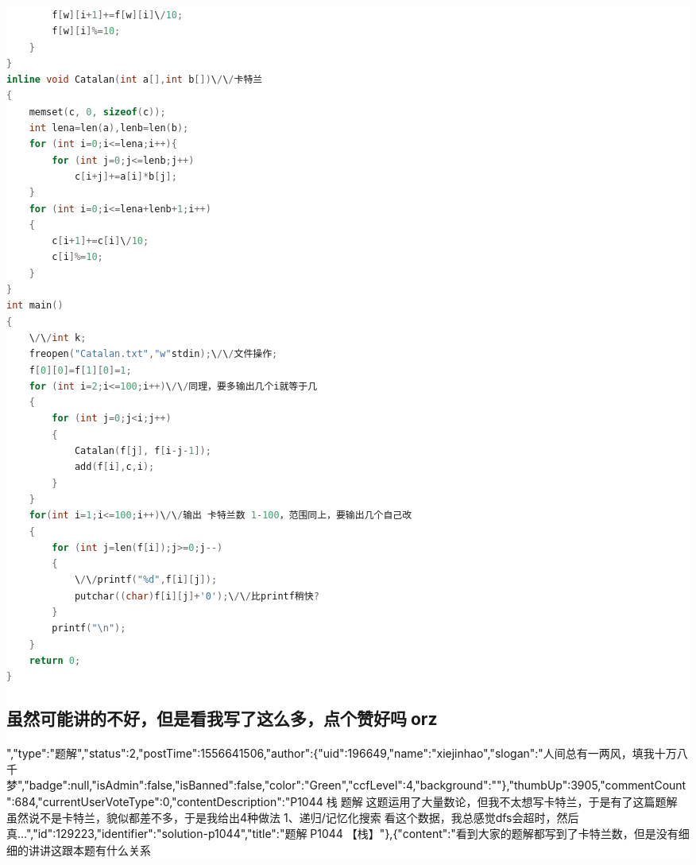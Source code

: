 ```cpp
        f[w][i+1]+=f[w][i]\/10;
        f[w][i]%=10;
    }
}
inline void Catalan(int a[],int b[])\/\/卡特兰 
{
    memset(c, 0, sizeof(c));
	int lena=len(a),lenb=len(b);
    for (int i=0;i<=lena;i++){
    	for (int j=0;j<=lenb;j++) 
    		c[i+j]+=a[i]*b[j];
	}      
    for (int i=0;i<=lena+lenb+1;i++)
	{
        c[i+1]+=c[i]\/10;
        c[i]%=10;
    }
}
int main() 
{
    \/\/int k;
    freopen("Catalan.txt","w"stdin);\/\/文件操作; 
    f[0][0]=f[1][0]=1;
    for (int i=2;i<=100;i++)\/\/同理，要多输出几个i就等于几 
    {
    	for (int j=0;j<i;j++) 
		{
            Catalan(f[j], f[i-j-1]);
            add(f[i],c,i);
        }
	}
    for(int i=1;i<=100;i++)\/\/输出 卡特兰数 1-100，范围同上，要输出几个自己改 
    {
	    for (int j=len(f[i]);j>=0;j--)
	    {
	    	\/\/printf("%d",f[i][j]);
			putchar((char)f[i][j]+'0');\/\/比printf稍快?  
		}
		printf("\n");
	}
    return 0;
}
```

虽然可能讲的不好，但是看我写了这么多，点个赞好吗 orz
------------

","type":"题解","status":2,"postTime":1556641506,"author":{"uid":196649,"name":"xiejinhao","slogan":"人间总有一两风，填我十万八千梦","badge":null,"isAdmin":false,"isBanned":false,"color":"Green","ccfLevel":4,"background":""},"thumbUp":3905,"commentCount":684,"currentUserVoteType":0,"contentDescription":"P1044 栈 题解
这题运用了大量数论，但我不太想写卡特兰，于是有了这篇题解
虽然说不是卡特兰，貌似都差不多，于是我给出4种做法
1、递归\/记忆化搜索
看这个数据，我总感觉dfs会超时，然后真...","id":129223,"identifier":"solution-p1044","title":"题解 P1044 【栈】"},{"content":"看到大家的题解都写到了卡特兰数，但是没有细细的讲讲这跟本题有什么关系
